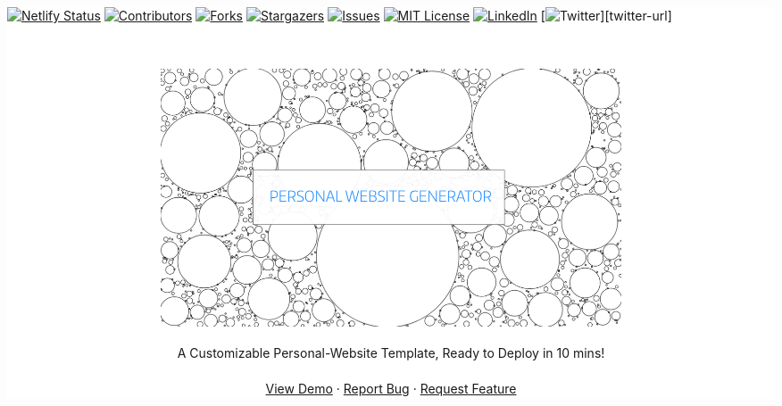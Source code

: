 [![Netlify Status](https://api.netlify.com/api/v1/badges/654522fa-ff4d-48cd-b18d-0d938154db26/deploy-status)](https://app.netlify.com/sites/adityaketkar/deploys)
[![Contributors][contributors-shield]][contributors-url]
[![Forks][forks-shield]][forks-url]
[![Stargazers][stars-shield]][stars-url]
[![Issues][issues-shield]][issues-url]
[![MIT License][license-shield]][license-url]
[![LinkedIn][linkedin-shield]][linkedin-url]
[![Twitter][twitter-shield]][twitter-url]





<br />
<p align="center">
  <a href="https://adityaketkar.netlify.app/">
    <img src="images/logo.png" alt="Logo" width="60%" height="40%">
  </a>

  <p align="center">
    A Customizable Personal-Website Template, Ready to Deploy in 10 mins!
    <br />
    <br />
    <a href="https://adityaketkar.netlify.app/">View Demo</a>
    ·
    <a href="https://github.com/adityaketkar/circle-packing-personal-homepage/issues">Report Bug</a>
    ·
    <a href="https://github.com/adityaketkar/circle-packing-personal-homepage/issues">Request Feature</a>
  </p>
</p>


[contributors-shield]: https://img.shields.io/github/contributors/adityaketkar/circle-packing-personal-homepage.svg?style=flat-square
[contributors-url]: https://github.com/adityaketkar/circle-packing-personal-homepage/graphs/contributors
[forks-shield]: https://img.shields.io/github/forks/adityaketkar/circle-packing-personal-homepage
[forks-url]: https://github.com/adityaketkar/circle-packing-personal-homepage/network/members
[stars-shield]: https://img.shields.io/github/stars/adityaketkar/circle-packing-personal-homepage.svg?style=flat-square
[stars-url]: https://github.com/adityaketkar/circle-packing-personal-homepage/stargazers
[issues-shield]: https://img.shields.io/github/issues/adityaketkar/circle-packing-personal-homepage
[issues-url]: https://github.com/adityaketkar/circle-packing-personal-homepage/issues
[license-shield]: https://img.shields.io/github/license/adityaketkar/circle-packing-personal-homepage
[license-url]: https://github.com/adityaketkar/circle-packing-personal-homepage/blob/master/LICENSE
[linkedin-shield]: https://img.shields.io/badge/-LinkedIn-black.svg?style=flat-square&logo=linkedin&colorB=555
[linkedin-url]: https://linkedin.com/in/adityaketkar
[twitter-shield]: https://img.shields.io/twitter/url?url=https%3A%2F%2Fgithub.com%2Fadityaketkar%2Fcircle-packing-personal-homepage